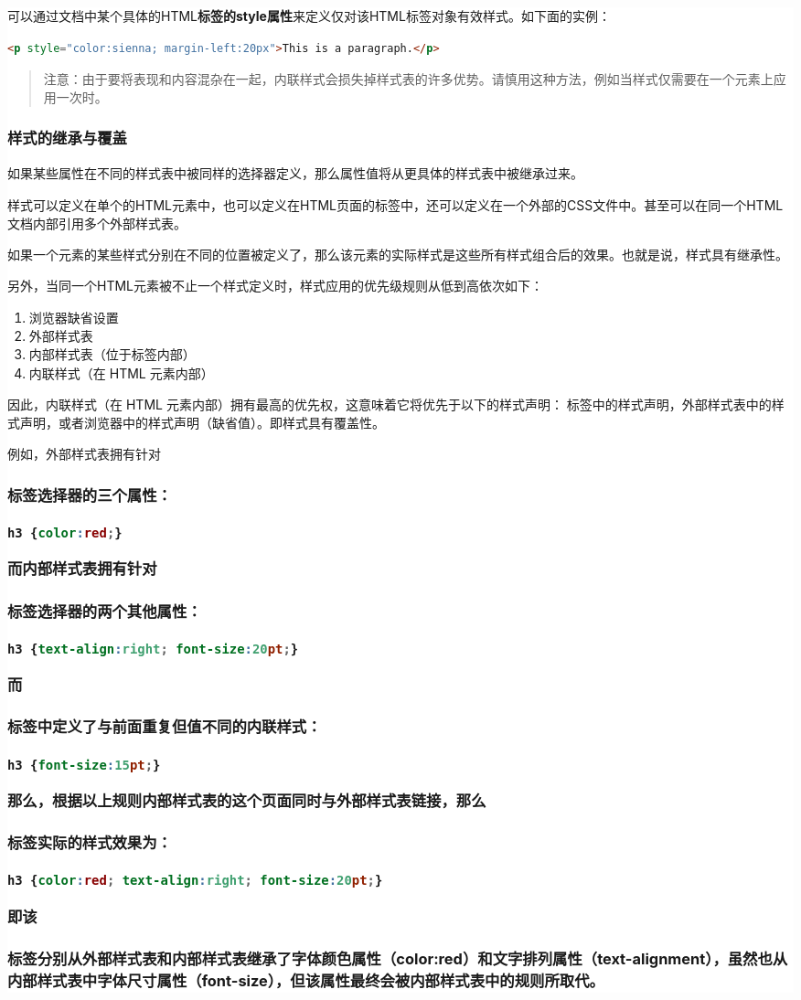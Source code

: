 可以通过文档中某个具体的HTML**标签的style属性**来定义仅对该HTML标签对象有效样式。如下面的实例：

```html
<p style="color:sienna; margin-left:20px">This is a paragraph.</p>
```

> 注意：由于要将表现和内容混杂在一起，内联样式会损失掉样式表的许多优势。请慎用这种方法，例如当样式仅需要在一个元素上应用一次时。

### 样式的继承与覆盖

如果某些属性在不同的样式表中被同样的选择器定义，那么属性值将从更具体的样式表中被继承过来。 

样式可以定义在单个的HTML元素中，也可以定义在HTML页面的<head>标签中，还可以定义在一个外部的CSS文件中。甚至可以在同一个HTML文档内部引用多个外部样式表。

如果一个元素的某些样式分别在不同的位置被定义了，那么该元素的实际样式是这些所有样式组合后的效果。也就是说，样式具有继承性。

另外，当同一个HTML元素被不止一个样式定义时，样式应用的优先级规则从低到高依次如下：

1. 浏览器缺省设置
2. 外部样式表
3. 内部样式表（位于<head>标签内部）
4. 内联样式（在 HTML 元素内部）

因此，内联样式（在 HTML 元素内部）拥有最高的优先权，这意味着它将优先于以下的样式声明： <head>标签中的样式声明，外部样式表中的样式声明，或者浏览器中的样式声明（缺省值）。即样式具有覆盖性。

例如，外部样式表拥有针对<h3>标签选择器的三个属性：

```css
h3 {color:red;}
```

而内部样式表拥有针对<h3>标签选择器的两个其他属性：

```css
h3 {text-align:right; font-size:20pt;}
```

而<h3>标签中定义了与前面重复但值不同的内联样式：

```css
h3 {font-size:15pt;}
```

那么，根据以上规则内部样式表的这个页面同时与外部样式表链接，那么<h3>标签实际的样式效果为：

```css
h3 {color:red; text-align:right; font-size:20pt;}
```

即该<h3>标签分别从外部样式表和内部样式表继承了字体颜色属性（color:red）和文字排列属性（text-alignment），虽然也从内部样式表中字体尺寸属性（font-size），但该属性最终会被内部样式表中的规则所取代。



